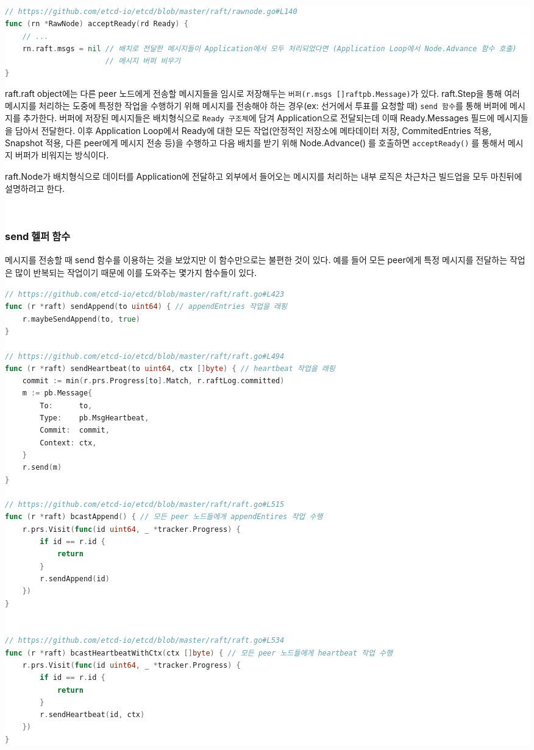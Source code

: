 ```go
// https://github.com/etcd-io/etcd/blob/master/raft/rawnode.go#L140
func (rn *RawNode) acceptReady(rd Ready) {
	// ...
	rn.raft.msgs = nil // 배치로 전달한 메시지들이 Application에서 모두 처리되었다면 (Application Loop에서 Node.Advance 함수 호출)
					   // 메시지 버퍼 비우기
}
```

raft.raft object에는 다른 peer 노드에게 전송할 메시지들을 임시로 저장해두는 `버퍼(r.msgs []raftpb.Message)`가 있다. raft.Step을 통해 여러 메시지를 처리하는 도중에 특정한 작업을 수행하기 위해 메시지를 전송해야 하는 경우(ex: 선거에서 투표를 요청할 때) `send 함수`를 통해 버퍼에 메시지를 추가한다. 버퍼에 저장된 메시지들은 배치형식으로 `Ready 구조체`에 담겨 Application으로 전달되는데 이때 Ready.Messages 필드에 메시지들을 담아서 전달한다. 이후 Application Loop에서 Ready에 대한 모든 작업(안정적인 저장소에 메타데이터 저장, CommitedEntries 적용, Snapshot 적용, 다른 peer에게 메시지 전송 등)을 수행하고 다음 배치를 받기 위해 Node.Advance() 를 호출하면 `acceptReady()` 를 통해서 메시지 버퍼가 비워지는 방식이다.

raft.Node가 배치형식으로 데이터를 Application에 전달하고 외부에서 들어오는 메시지를 처리하는 내부 로직은 차근차근 빌드업을 모두 마친뒤에 설명하려고 한다. 

<br>

### send 헬퍼 함수

메시지를 전송할 때 send 함수를 이용하는 것을 보았지만 이 함수만으로는 불편한 것이 있다. 예를 들어 모든 peer에게 특정 메시지를 전달하는 작업은 많이 반복되는 작업이기 때문에 이를 도와주는 몇가지 함수들이 있다.

```go
// https://github.com/etcd-io/etcd/blob/master/raft/raft.go#L423
func (r *raft) sendAppend(to uint64) { // appendEntries 작업을 래핑
	r.maybeSendAppend(to, true)
}

// https://github.com/etcd-io/etcd/blob/master/raft/raft.go#L494
func (r *raft) sendHeartbeat(to uint64, ctx []byte) { // heartbeat 작업을 래핑
	commit := min(r.prs.Progress[to].Match, r.raftLog.committed)
	m := pb.Message{
		To:      to,
		Type:    pb.MsgHeartbeat,
		Commit:  commit,
		Context: ctx,
	}
	r.send(m)
}

// https://github.com/etcd-io/etcd/blob/master/raft/raft.go#L515
func (r *raft) bcastAppend() { // 모든 peer 노드들에게 appendEntires 작업 수행
	r.prs.Visit(func(id uint64, _ *tracker.Progress) {
		if id == r.id {
			return
		}
		r.sendAppend(id)
	})
}


// https://github.com/etcd-io/etcd/blob/master/raft/raft.go#L534
func (r *raft) bcastHeartbeatWithCtx(ctx []byte) { // 모든 peer 노드들에게 heartbeat 작업 수행
	r.prs.Visit(func(id uint64, _ *tracker.Progress) {
		if id == r.id {
			return
		}
		r.sendHeartbeat(id, ctx)
	})
}
```
